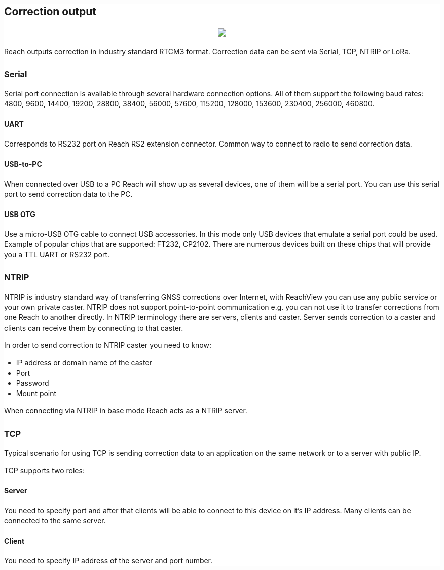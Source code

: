## Correction output

<p style="text-align:center"><img src="../img/reachview/base-mode/output.png" style="width: 800px;"/></p>

Reach outputs correction in industry standard RTCM3 format. Correction data can be sent via Serial, TCP, NTRIP or LoRa.

### Serial
Serial port connection is available through several hardware connection options. All of them support the following baud rates: 4800, 9600, 14400, 19200, 28800, 38400, 56000, 57600, 115200, 128000, 153600, 230400, 256000, 460800.

#### UART
Corresponds to RS232 port on Reach RS2 extension connector. Common way to connect to radio to send correction data.

#### USB-to-PC
When connected over USB to a PC Reach will show up as several devices, one of them will be a serial port. You can use this serial port to send correction data to the PC.

#### USB OTG
Use a micro-USB OTG cable to connect USB accessories. In this mode only USB devices that emulate a serial port could be used. Example of popular chips that are supported: FT232, CP2102. There are numerous devices built on these chips that will provide you a TTL UART or RS232 port. 

### NTRIP
NTRIP is industry standard way of transferring GNSS corrections over Internet, with ReachView you can use any public service or your own private caster. NTRIP does not support point-to-point communication e.g. you can not use it to transfer corrections from one Reach to another directly. In NTRIP terminology there are servers, clients and caster. Server sends correction to a caster and clients can receive them by connecting to that caster.

In order to send correction to NTRIP caster you need to know: 

- IP address or domain name of the caster
- Port
- Password
- Mount point

When connecting via NTRIP in base mode Reach acts as a NTRIP server.

### TCP
Typical scenario for using TCP is sending correction data to an application on the same network or to a server with public IP. 

TCP supports two roles:

#### Server
You need to specify port and after that clients will be able to connect to this device on it’s IP address. Many clients can be connected to the same server.
#### Client
You need to specify IP address of the server and port number.
